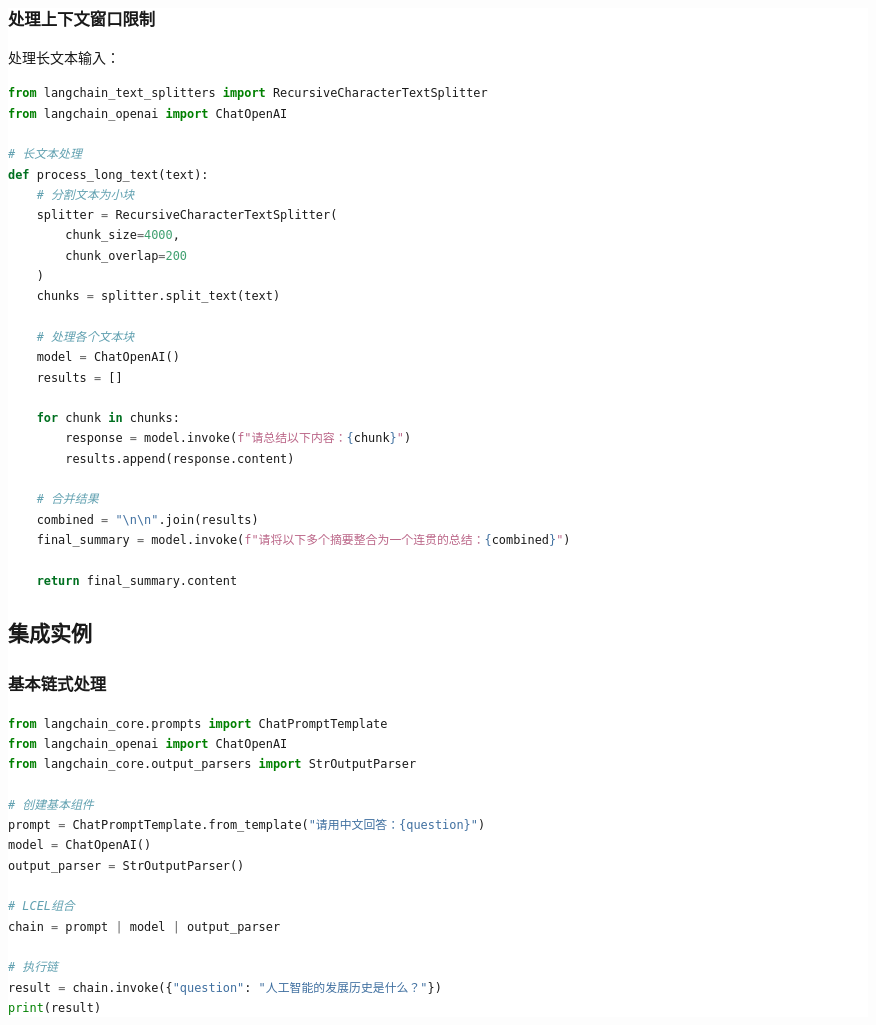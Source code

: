 ### 处理上下文窗口限制

处理长文本输入：

```python
from langchain_text_splitters import RecursiveCharacterTextSplitter
from langchain_openai import ChatOpenAI

# 长文本处理
def process_long_text(text):
    # 分割文本为小块
    splitter = RecursiveCharacterTextSplitter(
        chunk_size=4000,
        chunk_overlap=200
    )
    chunks = splitter.split_text(text)
    
    # 处理各个文本块
    model = ChatOpenAI()
    results = []
    
    for chunk in chunks:
        response = model.invoke(f"请总结以下内容：{chunk}")
        results.append(response.content)
    
    # 合并结果
    combined = "\n\n".join(results)
    final_summary = model.invoke(f"请将以下多个摘要整合为一个连贯的总结：{combined}")
    
    return final_summary.content
```

## 集成实例

### 基本链式处理

```python
from langchain_core.prompts import ChatPromptTemplate
from langchain_openai import ChatOpenAI
from langchain_core.output_parsers import StrOutputParser

# 创建基本组件
prompt = ChatPromptTemplate.from_template("请用中文回答：{question}")
model = ChatOpenAI()
output_parser = StrOutputParser()

# LCEL组合
chain = prompt | model | output_parser

# 执行链
result = chain.invoke({"question": "人工智能的发展历史是什么？"})
print(result)
```
